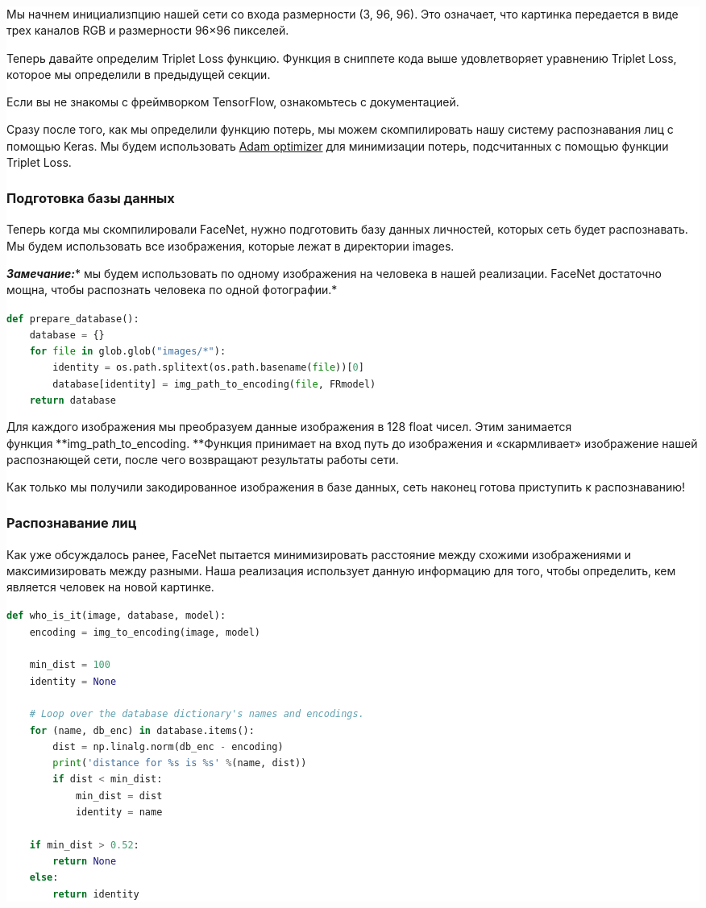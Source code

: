 Мы начнем инициализпцию нашей сети со входа размерности (3, 96, 96). Это означает, что картинка передается в виде трех каналов RGB и размерности 96×96 пикселей.

Теперь давайте определим Triplet Loss функцию. Функция в сниппете кода выше удовлетворяет уравнению Triplet Loss, которое мы определили в предыдущей секции.

Если вы не знакомы с фреймворком TensorFlow, ознакомьтесь с документацией.

Сразу после того, как мы определили функцию потерь, мы можем скомпилировать нашу систему распознавания лиц с помощью Keras. Мы будем использовать [Adam optimizer](https://keras.io/optimizers/#adam) для минимизации потерь, подсчитанных с помощью функции Triplet Loss.

### Подготовка базы данных

Теперь когда мы скомпилировали FaceNet, нужно подготовить базу данных личностей, которых сеть будет распознавать. Мы будем использовать все изображения, которые лежат в директории images.

***Замечание:**** мы будем использовать по одному изображения на человека в нашей реализации. FaceNet достаточно мощна, чтобы распознать человека по одной фотографии.*

```python
def prepare_database():
    database = {}
    for file in glob.glob("images/*"):
        identity = os.path.splitext(os.path.basename(file))[0]
        database[identity] = img_path_to_encoding(file, FRmodel)
    return database
```

Для каждого изображения мы преобразуем данные изображения в 128 float чисел. Этим занимается функция **img_path_to_encoding. **Функция принимает на вход путь до изображения и «скармливает» изображение нашей распознающей сети, после чего возвращают результаты работы сети.

Как только мы получили закодированное изображения в базе данных, сеть наконец готова приступить к распознаванию!

### Распознавание лиц

Как уже обсуждалось ранее, FaceNet пытается минимизировать расстояние между схожими изображениями и максимизировать между разными. Наша реализация использует данную информацию для того, чтобы определить, кем является человек на новой картинке.

```python
def who_is_it(image, database, model):
    encoding = img_to_encoding(image, model)

    min_dist = 100
    identity = None

    # Loop over the database dictionary's names and encodings.
    for (name, db_enc) in database.items():
        dist = np.linalg.norm(db_enc - encoding)
        print('distance for %s is %s' %(name, dist))
        if dist < min_dist:
            min_dist = dist
            identity = name

    if min_dist > 0.52:
        return None
    else:
        return identity
```
